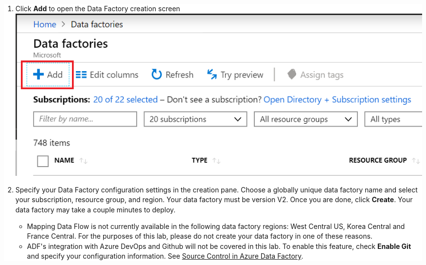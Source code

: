 1. Click **Add** to open the Data Factory creation screen
    ![Azure Portal](./assets/MovieAnalytics/portal2.png)

1. Specify your Data Factory configuration settings in the creation pane. Choose a globally unique data factory name and select your subscription, resource group, and region. Your data factory must be version V2. Once you are done, click **Create**. Your data factory may take a couple minutes to deploy.
    * Mapping Data Flow is not currently available in the following data factory regions: West Central US, Korea Central and France Central. For the purposes of this lab, please do not create your data factory in one of these reasons. 
    * ADF's integration with Azure DevOps and Github will not be covered in this lab. To enable this feature, check **Enable Git** and specify your configuration information. See [Source Control in Azure Data Factory](https://docs.microsoft.com/azure/data-factory/source-control#troubleshooting-git-integration).